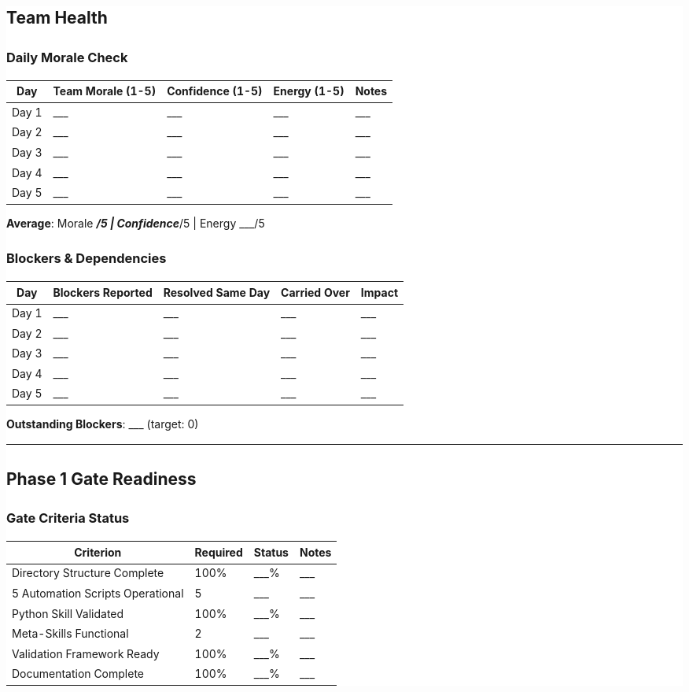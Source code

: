 ## Team Health

### Daily Morale Check

| Day | Team Morale (1-5) | Confidence (1-5) | Energy (1-5) | Notes |
|-----|-------------------|------------------|--------------|-------|
| Day 1 | ___ | ___ | ___ | ___ |
| Day 2 | ___ | ___ | ___ | ___ |
| Day 3 | ___ | ___ | ___ | ___ |
| Day 4 | ___ | ___ | ___ | ___ |
| Day 5 | ___ | ___ | ___ | ___ |

**Average**: Morale _**/5 | Confidence**_/5 | Energy ___/5

### Blockers & Dependencies

| Day | Blockers Reported | Resolved Same Day | Carried Over | Impact |
|-----|-------------------|-------------------|--------------|--------|
| Day 1 | ___ | ___ | ___ | ___ |
| Day 2 | ___ | ___ | ___ | ___ |
| Day 3 | ___ | ___ | ___ | ___ |
| Day 4 | ___ | ___ | ___ | ___ |
| Day 5 | ___ | ___ | ___ | ___ |

**Outstanding Blockers**: ___ (target: 0)

---

## Phase 1 Gate Readiness

### Gate Criteria Status

| Criterion | Required | Status | Notes |
|-----------|----------|--------|-------|
| Directory Structure Complete | 100% | ___% | ___ |
| 5 Automation Scripts Operational | 5 | ___ | ___ |
| Python Skill Validated | 100% | ___% | ___ |
| Meta-Skills Functional | 2 | ___ | ___ |
| Validation Framework Ready | 100% | ___% | ___ |
| Documentation Complete | 100% | ___% | ___ |

